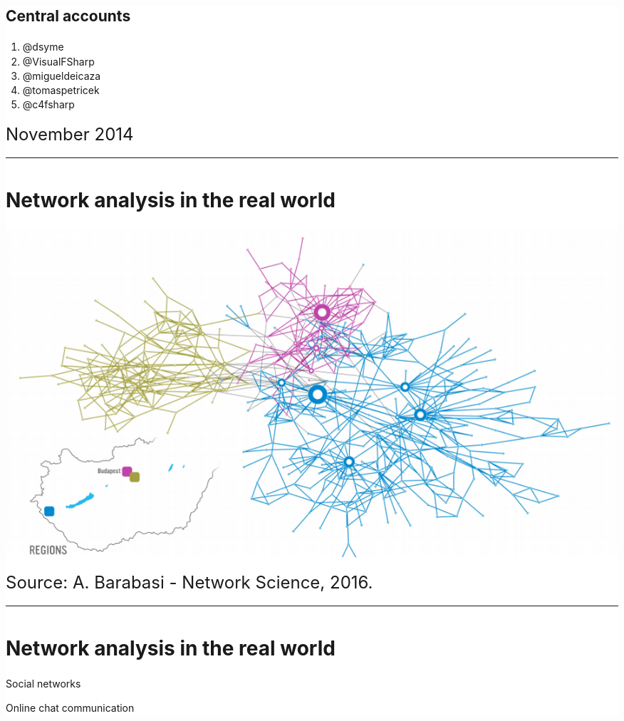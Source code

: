 ## Central accounts

1. @dsyme
2. @VisualFSharp
3. @migueldeicaza
4. @tomaspetricek
5. @c4fsharp 

<font size="5">November 2014</font>

</td>
</tr>
</table>

-----
# Network analysis in the real world

![Real-world network](images/hungarian-factory.png)

<font size="5">Source: A. Barabasi - Network Science, 2016.</font>

-----
# Network analysis in the real world

Social networks

Online chat communication
